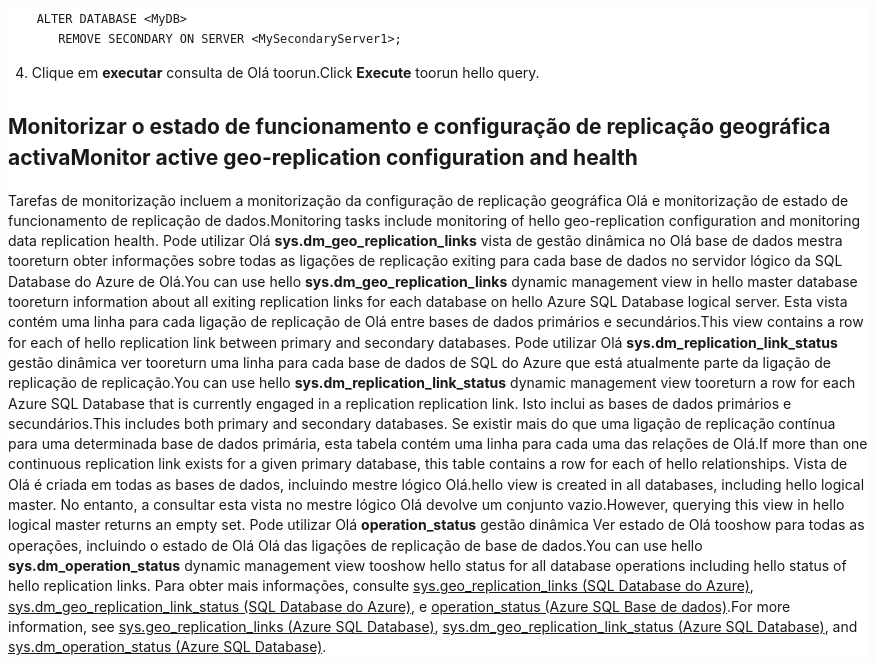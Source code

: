         ALTER DATABASE <MyDB>
           REMOVE SECONDARY ON SERVER <MySecondaryServer1>;
4. <span data-ttu-id="a2f2b-151">Clique em **executar** consulta de Olá toorun.</span><span class="sxs-lookup"><span data-stu-id="a2f2b-151">Click **Execute** toorun hello query.</span></span>

## <a name="monitor-active-geo-replication-configuration-and-health"></a><span data-ttu-id="a2f2b-152">Monitorizar o estado de funcionamento e configuração de replicação geográfica activa</span><span class="sxs-lookup"><span data-stu-id="a2f2b-152">Monitor active geo-replication configuration and health</span></span>

<span data-ttu-id="a2f2b-153">Tarefas de monitorização incluem a monitorização da configuração de replicação geográfica Olá e monitorização de estado de funcionamento de replicação de dados.</span><span class="sxs-lookup"><span data-stu-id="a2f2b-153">Monitoring tasks include monitoring of hello geo-replication configuration and monitoring data replication health.</span></span>  <span data-ttu-id="a2f2b-154">Pode utilizar Olá **sys.dm_geo_replication_links** vista de gestão dinâmica no Olá base de dados mestra tooreturn obter informações sobre todas as ligações de replicação exiting para cada base de dados no servidor lógico da SQL Database do Azure de Olá.</span><span class="sxs-lookup"><span data-stu-id="a2f2b-154">You can use hello **sys.dm_geo_replication_links** dynamic management view in hello master database tooreturn information about all exiting replication links for each database on hello Azure SQL Database logical server.</span></span> <span data-ttu-id="a2f2b-155">Esta vista contém uma linha para cada ligação de replicação de Olá entre bases de dados primários e secundários.</span><span class="sxs-lookup"><span data-stu-id="a2f2b-155">This view contains a row for each of hello replication link between primary and secondary databases.</span></span> <span data-ttu-id="a2f2b-156">Pode utilizar Olá **sys.dm_replication_link_status** gestão dinâmica ver tooreturn uma linha para cada base de dados de SQL do Azure que está atualmente parte da ligação de replicação de replicação.</span><span class="sxs-lookup"><span data-stu-id="a2f2b-156">You can use hello **sys.dm_replication_link_status** dynamic management view tooreturn a row for each Azure SQL Database that is currently engaged in a replication replication link.</span></span> <span data-ttu-id="a2f2b-157">Isto inclui as bases de dados primários e secundários.</span><span class="sxs-lookup"><span data-stu-id="a2f2b-157">This includes both primary and secondary databases.</span></span> <span data-ttu-id="a2f2b-158">Se existir mais do que uma ligação de replicação contínua para uma determinada base de dados primária, esta tabela contém uma linha para cada uma das relações de Olá.</span><span class="sxs-lookup"><span data-stu-id="a2f2b-158">If more than one continuous replication link exists for a given primary database, this table contains a row for each of hello relationships.</span></span> <span data-ttu-id="a2f2b-159">Vista de Olá é criada em todas as bases de dados, incluindo mestre lógico Olá.</span><span class="sxs-lookup"><span data-stu-id="a2f2b-159">hello view is created in all databases, including hello logical master.</span></span> <span data-ttu-id="a2f2b-160">No entanto, a consultar esta vista no mestre lógico Olá devolve um conjunto vazio.</span><span class="sxs-lookup"><span data-stu-id="a2f2b-160">However, querying this view in hello logical master returns an empty set.</span></span> <span data-ttu-id="a2f2b-161">Pode utilizar Olá **operation_status** gestão dinâmica Ver estado de Olá tooshow para todas as operações, incluindo o estado de Olá Olá das ligações de replicação de base de dados.</span><span class="sxs-lookup"><span data-stu-id="a2f2b-161">You can use hello **sys.dm_operation_status** dynamic management view tooshow hello status for all database operations including hello status of hello replication links.</span></span> <span data-ttu-id="a2f2b-162">Para obter mais informações, consulte [sys.geo_replication_links (SQL Database do Azure)](https://msdn.microsoft.com/library/mt575501.aspx), [sys.dm_geo_replication_link_status (SQL Database do Azure)](https://msdn.microsoft.com/library/mt575504.aspx), e [operation_status (Azure SQL Base de dados)](https://msdn.microsoft.com/library/dn270022.aspx).</span><span class="sxs-lookup"><span data-stu-id="a2f2b-162">For more information, see [sys.geo_replication_links (Azure SQL Database)](https://msdn.microsoft.com/library/mt575501.aspx), [sys.dm_geo_replication_link_status (Azure SQL Database)](https://msdn.microsoft.com/library/mt575504.aspx), and [sys.dm_operation_status (Azure SQL Database)](https://msdn.microsoft.com/library/dn270022.aspx).</span></span>
